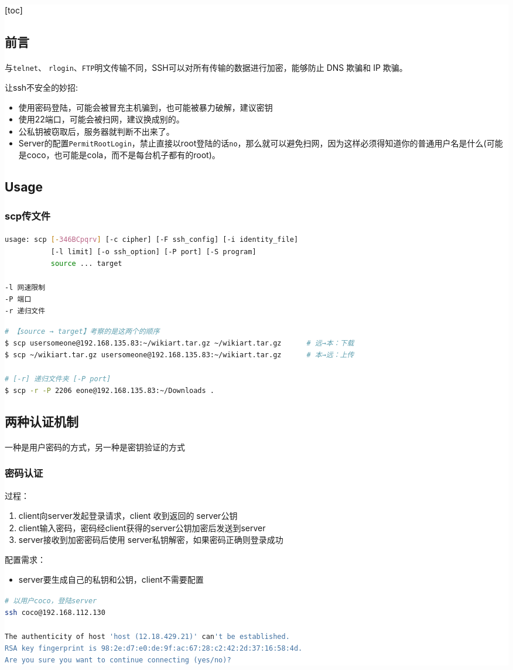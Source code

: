 [toc]

## 前言

与`telnet`、 `rlogin`、`FTP`明文传输不同，SSH可以对所有传输的数据进行加密，能够防止 DNS 欺骗和 IP 欺骗。


让ssh不安全的妙招:
- 使用密码登陆，可能会被冒充主机骗到，也可能被暴力破解，建议密钥
- 使用22端口，可能会被扫网，建议换成别的。
- 公私钥被窃取后，服务器就判断不出来了。
- Server的配置`PermitRootLogin`，禁止直接以root登陆的话`no`，那么就可以避免扫网，因为这样必须得知道你的普通用户名是什么(可能是coco，也可能是cola，而不是每台机子都有的root)。




## Usage
### scp传文件

```bash
usage: scp [-346BCpqrv] [-c cipher] [-F ssh_config] [-i identity_file]
           [-l limit] [-o ssh_option] [-P port] [-S program] 
           source ... target

-l 网速限制
-P 端口
-r 递归文件
```

```bash
# 【source → target】考察的是这两个的顺序
$ scp usersomeone@192.168.135.83:~/wikiart.tar.gz ~/wikiart.tar.gz		# 远→本：下载
$ scp ~/wikiart.tar.gz usersomeone@192.168.135.83:~/wikiart.tar.gz 		# 本→远：上传

# [-r] 递归文件夹 [-P port] 
$ scp -r -P 2206 eone@192.168.135.83:~/Downloads .
```
## 两种认证机制

一种是用户密码的方式，另一种是密钥验证的方式

### 密码认证
过程：
1. client向server发起登录请求，client 收到返回的 server公钥
2. client输入密码，密码经client获得的server公钥加密后发送到server
3. server接收到加密密码后使用 server私钥解密，如果密码正确则登录成功

配置需求：
- server要生成自己的私钥和公钥，client不需要配置

```bash
# 以用户coco，登陆server
ssh coco@192.168.112.130

The authenticity of host 'host (12.18.429.21)' can't be established.
RSA key fingerprint is 98:2e:d7:e0:de:9f:ac:67:28:c2:42:2d:37:16:58:4d.
Are you sure you want to continue connecting (yes/no)?
```

